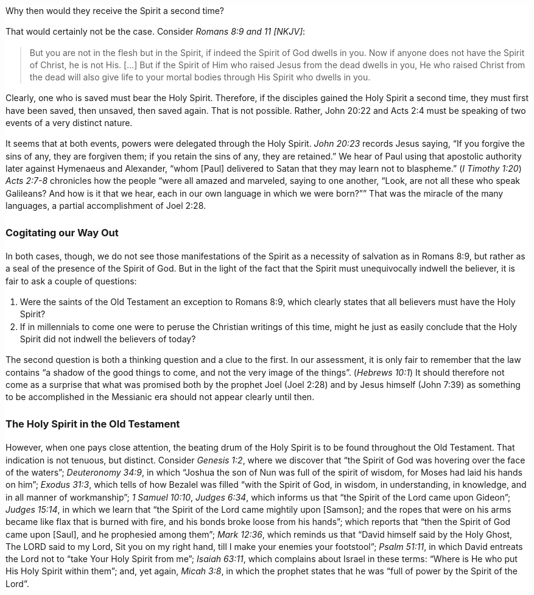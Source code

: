 Why then would they receive the Spirit a second time?

That would certainly not be the case. Consider <cite>Romans 8:9 and 11 [NKJV]</cite>:
<blockquote>But you are not in the flesh but in the Spirit, if indeed the Spirit of God dwells in you. Now if anyone does not have the Spirit of Christ, he is not His. […] But if the Spirit of Him who raised Jesus from the dead dwells in you, He who raised Christ from the dead will also give life to your mortal bodies through His Spirit who dwells in you.</blockquote>
Clearly, one who is saved must bear the Holy Spirit. Therefore, if the disciples gained the Holy Spirit a second time, they must first have been saved, then unsaved, then saved again. That is not possible. Rather, John 20:22 and Acts 2:4 must be speaking of two events of a very distinct nature.

It seems that at both events, powers were delegated through the Holy Spirit. <cite>John 20:23</cite> records Jesus saying, “If you forgive the sins of any, they are forgiven them; if you retain the sins of any, they are retained.” We hear of Paul using that apostolic authority later against Hymenaeus and Alexander, “whom [Paul] delivered to Satan that they may learn not to blaspheme.” (<cite>I Timothy 1:20</cite>) <cite>Acts 2:7-8</cite> chronicles how the people “were all amazed and marveled, saying to one another, “Look, are not all these who speak Galileans? And how is it that we hear, each in our own language in which we were born?”” That was the miracle of the many languages, a partial accomplishment of Joel 2:28.
<h3>Cogitating our Way Out</h3>
In both cases, though, we do not see those manifestations of the Spirit as a necessity of salvation as in Romans 8:9, but rather as a seal of the presence of the Spirit of God. But in the light of the fact that the Spirit must unequivocally indwell the believer, it is fair to ask a couple of questions:

<ol>
<li>Were the saints of the Old Testament an exception to Romans 8:9, which clearly states that all believers must have the Holy Spirit?</li>
<li>If in millennials to come one were to peruse the Christian writings of this time, might he just as easily conclude that the Holy Spirit did not indwell the believers of today?</li>
</ol>

The second question is both a thinking question and a clue to the first. In our assessment, it is only fair to remember that the law contains “a shadow of the good things to come, and not the very image of the things”. (<cite>Hebrews 10:1</cite>) It should therefore not come as a surprise that what was promised both by the prophet Joel (Joel 2:28) and by Jesus himself (John 7:39) as something to be accomplished in the Messianic era should not appear clearly until then.
<h3>The Holy Spirit in the Old Testament</h3>
However, when one pays close attention, the beating drum of the Holy Spirit is to be found throughout the Old Testament. That indication is not tenuous, but distinct. Consider <cite>Genesis 1:2</cite>, where we discover that “the Spirit of God was hovering over the face of the waters”; <cite>Deuteronomy 34:9</cite>, in which “Joshua the son of Nun was full of the spirit of wisdom, for Moses had laid his hands on him”; <cite>Exodus 31:3</cite>, which tells of how Bezalel was filled “with the Spirit of God, in wisdom, in understanding, in knowledge, and in all manner of workmanship”; <cite>1 Samuel 10:10</cite>, <cite>Judges 6:34</cite>, which informs us that “the Spirit of the Lord came upon Gideon”; <cite>Judges 15:14</cite>, in which we learn that “the Spirit of the Lord came mightily upon [Samson]; and the ropes that were on his arms became like flax that is burned with fire, and his bonds broke loose from his hands”; which reports that “then the Spirit of God came upon [Saul], and he prophesied among them”; <cite>Mark 12:36</cite>, which reminds us that “David himself said by the Holy Ghost, The LORD said to my Lord, Sit you on my right hand, till I make your enemies your footstool”; <cite>Psalm 51:11</cite>, in which David entreats the Lord not to “take Your Holy Spirit from me”; <cite>Isaiah 63:11</cite>, which complains about Israel in these terms: “Where is He who put His Holy Spirit within them”; and, yet again, <cite>Micah 3:8</cite>, in which the prophet states that he was “full of power by the Spirit of the Lord”.
